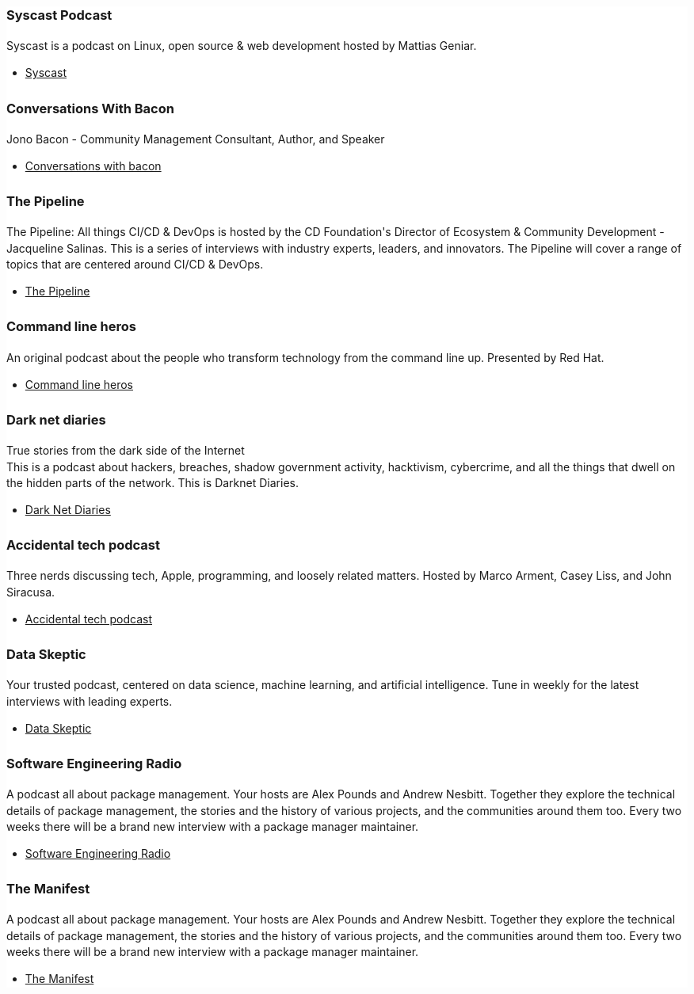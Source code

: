 ### Syscast Podcast
Syscast is a podcast on Linux, open source & web development hosted by Mattias Geniar.
- [Syscast](https://open.spotify.com/show/5EH4W8TSZoUmOzrrw3u1y0?si=b2VPcyJLQvqKSTzPoBEbcA)

### Conversations With Bacon
Jono Bacon - Community Management Consultant, Author, and Speaker
- [Conversations with bacon](https://open.spotify.com/show/3ctdqzv045voVNMstm2qMz?si=P6lT4wDlSuOCiI3tlxx67w)

### The Pipeline
The Pipeline: All things CI/CD & DevOps is hosted by the CD Foundation's Director of Ecosystem & Community Development - Jacqueline Salinas. This is a series of interviews with industry experts, leaders, and innovators. The Pipeline will cover a range of topics that are centered around CI/CD & DevOps.

- [The Pipeline](https://open.spotify.com/show/3tp2QIhyXffR2ydgt6sOUv?si=stU_VDp3TA2i-78a52mG9g)

### Command line heros
An original podcast about the people who transform technology from the command line up. Presented by Red Hat.
- [Command line heros](https://www.redhat.com/en/command-line-heroes)

### Dark net diaries
True stories from the dark side of the Internet	 	
This is a podcast about hackers, breaches, shadow government activity, hacktivism, cybercrime, and all the things that dwell on the hidden parts of the network. This is Darknet Diaries.
- [Dark Net Diaries](https://darknetdiaries.com/)
	
### Accidental tech podcast
Three nerds discussing tech, Apple, programming, and loosely related matters. Hosted by Marco Arment, Casey Liss, and John Siracusa.
- [Accidental tech podcast](https://atp.fm/)

### Data Skeptic
Your trusted podcast, centered on data science, machine learning, and artificial intelligence.
Tune in weekly for the latest interviews with leading experts.
- [Data Skeptic](https://dataskeptic.com/)

### Software Engineering Radio
A podcast all about package management. Your hosts are Alex Pounds and Andrew Nesbitt. Together they explore the technical details of package management, the stories and the history of various projects, and the communities around them too. Every two weeks there will be a brand new interview with a package manager maintainer.

- [Software Engineering Radio](https://www.se-radio.net/)

### The Manifest
A podcast all about package management. Your hosts are Alex Pounds and Andrew Nesbitt. Together they explore the technical details of package management, the stories and the history of various projects, and the communities around them too. Every two weeks there will be a brand new interview with a package manager maintainer.
- [The Manifest](https://manifest.fm/)
